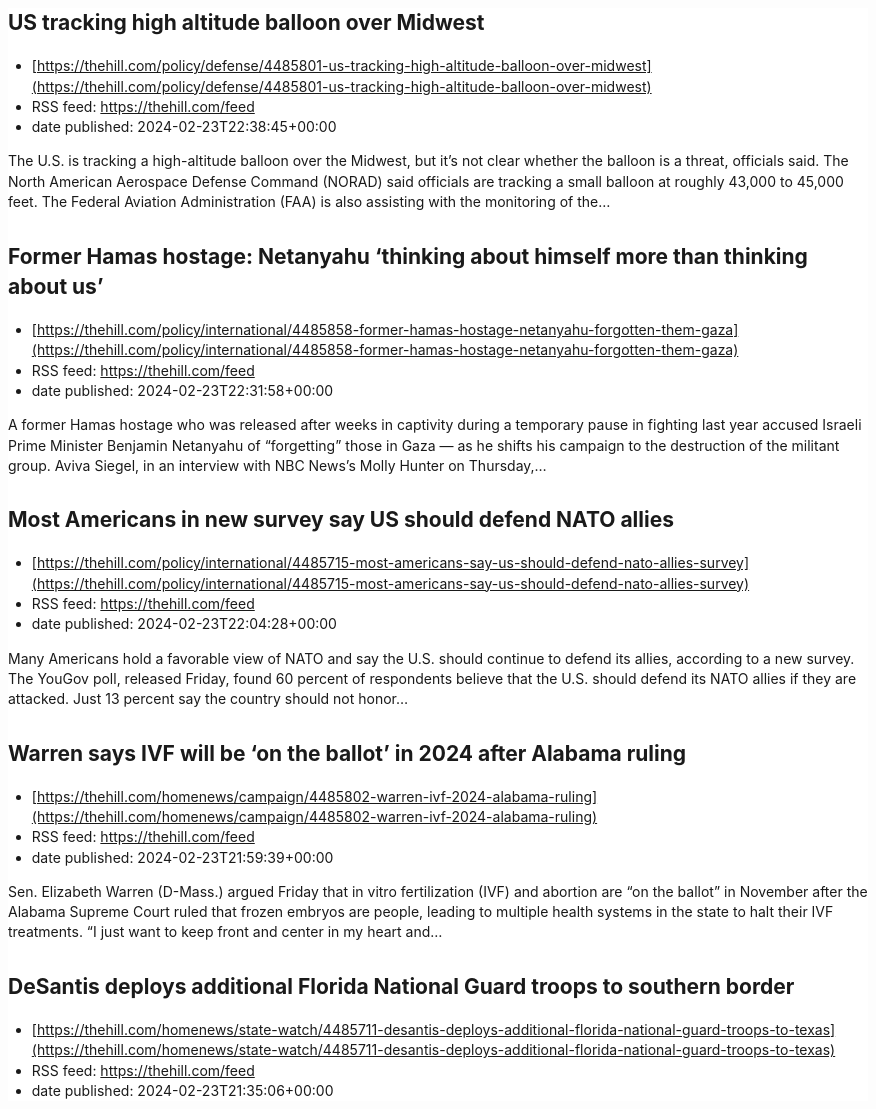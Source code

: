 ## US tracking high altitude balloon over Midwest
 - [https://thehill.com/policy/defense/4485801-us-tracking-high-altitude-balloon-over-midwest](https://thehill.com/policy/defense/4485801-us-tracking-high-altitude-balloon-over-midwest)
 - RSS feed: https://thehill.com/feed
 - date published: 2024-02-23T22:38:45+00:00

The U.S. is tracking a high-altitude balloon over the Midwest, but it&#8217;s not clear whether the balloon is a threat, officials said. The North American Aerospace Defense Command (NORAD) said officials are tracking a small balloon at roughly 43,000 to 45,000 feet. The Federal Aviation Administration (FAA) is also assisting with the monitoring of the&#8230;

## Former Hamas hostage: Netanyahu ‘thinking about himself more than thinking about us’
 - [https://thehill.com/policy/international/4485858-former-hamas-hostage-netanyahu-forgotten-them-gaza](https://thehill.com/policy/international/4485858-former-hamas-hostage-netanyahu-forgotten-them-gaza)
 - RSS feed: https://thehill.com/feed
 - date published: 2024-02-23T22:31:58+00:00

A former Hamas hostage who was released after weeks in captivity during a temporary pause in fighting last year accused Israeli Prime Minister Benjamin Netanyahu of &#8220;forgetting&#8221; those in Gaza — as he shifts his campaign to the destruction of the militant group. Aviva Siegel, in an interview with NBC News&#8217;s Molly Hunter on Thursday,&#8230;

## Most Americans in new survey say US should defend NATO allies
 - [https://thehill.com/policy/international/4485715-most-americans-say-us-should-defend-nato-allies-survey](https://thehill.com/policy/international/4485715-most-americans-say-us-should-defend-nato-allies-survey)
 - RSS feed: https://thehill.com/feed
 - date published: 2024-02-23T22:04:28+00:00

Many Americans hold a favorable view of NATO and say the U.S. should continue to defend its allies, according to a new survey. The YouGov poll, released Friday, found 60 percent of respondents believe that the U.S. should defend its NATO allies if they are attacked. Just 13 percent say the country should not honor&#8230;

## Warren says IVF will be ‘on the ballot’ in 2024 after Alabama ruling
 - [https://thehill.com/homenews/campaign/4485802-warren-ivf-2024-alabama-ruling](https://thehill.com/homenews/campaign/4485802-warren-ivf-2024-alabama-ruling)
 - RSS feed: https://thehill.com/feed
 - date published: 2024-02-23T21:59:39+00:00

Sen. Elizabeth Warren (D-Mass.) argued Friday that in vitro fertilization (IVF) and abortion are &#8220;on the ballot” in November after the Alabama Supreme Court ruled that frozen embryos are people, leading to multiple health systems in the state to halt their IVF treatments. “I just want to keep front and center in my heart and&#8230;

## DeSantis deploys additional Florida National Guard troops to southern border
 - [https://thehill.com/homenews/state-watch/4485711-desantis-deploys-additional-florida-national-guard-troops-to-texas](https://thehill.com/homenews/state-watch/4485711-desantis-deploys-additional-florida-national-guard-troops-to-texas)
 - RSS feed: https://thehill.com/feed
 - date published: 2024-02-23T21:35:06+00:00

